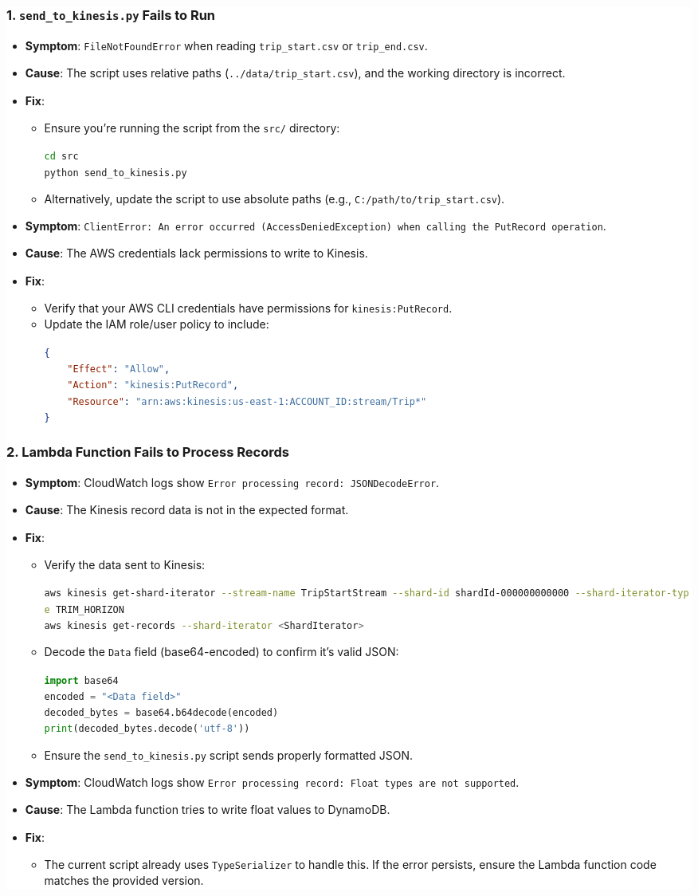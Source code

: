 ### 1. `send_to_kinesis.py` Fails to Run
- **Symptom**: `FileNotFoundError` when reading `trip_start.csv` or `trip_end.csv`.
- **Cause**: The script uses relative paths (`../data/trip_start.csv`), and the working directory is incorrect.
- **Fix**:
  - Ensure you’re running the script from the `src/` directory:
    ```bash
    cd src
    python send_to_kinesis.py
    ```
  - Alternatively, update the script to use absolute paths (e.g., `C:/path/to/trip_start.csv`).

- **Symptom**: `ClientError: An error occurred (AccessDeniedException) when calling the PutRecord operation`.
- **Cause**: The AWS credentials lack permissions to write to Kinesis.
- **Fix**:
  - Verify that your AWS CLI credentials have permissions for `kinesis:PutRecord`.
  - Update the IAM role/user policy to include:
    ```json
    {
        "Effect": "Allow",
        "Action": "kinesis:PutRecord",
        "Resource": "arn:aws:kinesis:us-east-1:ACCOUNT_ID:stream/Trip*"
    }
    ```

### 2. Lambda Function Fails to Process Records
- **Symptom**: CloudWatch logs show `Error processing record: JSONDecodeError`.
- **Cause**: The Kinesis record data is not in the expected format.
- **Fix**:
  - Verify the data sent to Kinesis:
    ```bash
    aws kinesis get-shard-iterator --stream-name TripStartStream --shard-id shardId-000000000000 --shard-iterator-type TRIM_HORIZON
    aws kinesis get-records --shard-iterator <ShardIterator>
    ```
  - Decode the `Data` field (base64-encoded) to confirm it’s valid JSON:
    ```python
    import base64
    encoded = "<Data field>"
    decoded_bytes = base64.b64decode(encoded)
    print(decoded_bytes.decode('utf-8'))
    ```
  - Ensure the `send_to_kinesis.py` script sends properly formatted JSON.

- **Symptom**: CloudWatch logs show `Error processing record: Float types are not supported`.
- **Cause**: The Lambda function tries to write float values to DynamoDB.
- **Fix**:
  - The current script already uses `TypeSerializer` to handle this. If the error persists, ensure the Lambda function code matches the provided version.

